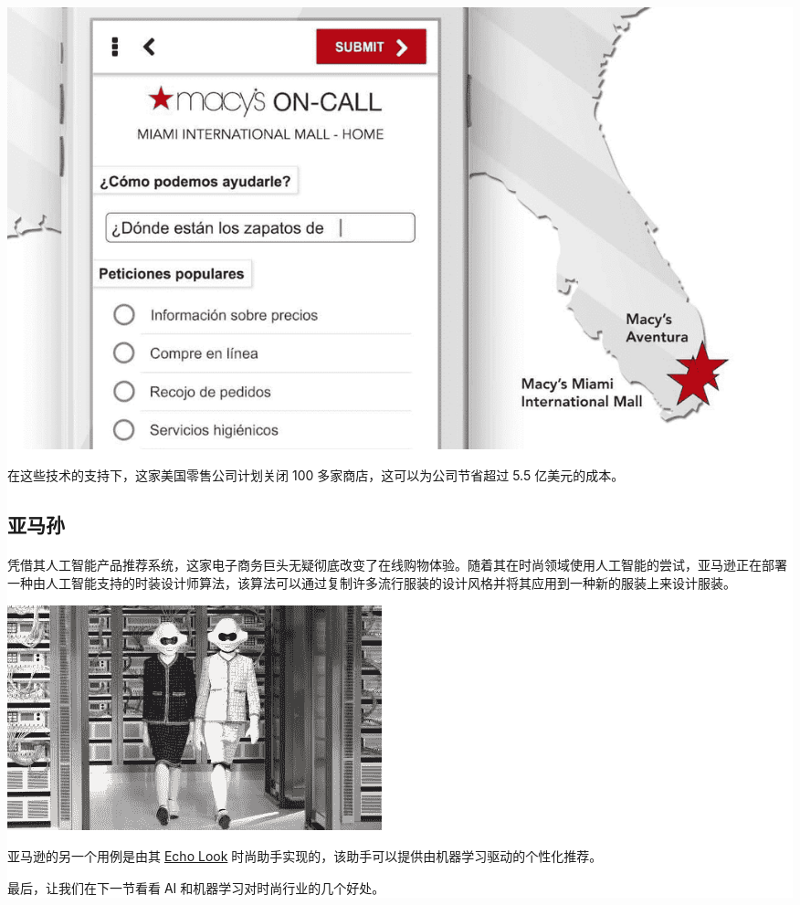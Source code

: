 ![](img/2058630512571475b5b11a4adf7f5bce.png)

在这些技术的支持下，这家美国零售公司计划关闭 100 多家商店，这可以为公司节省超过 5.5 亿美元的成本。

## 亚马孙

凭借其人工智能产品推荐系统，这家电子商务巨头无疑彻底改变了在线购物体验。随着其在时尚领域使用人工智能的尝试，亚马逊正在部署一种由人工智能支持的时装设计师算法，该算法可以通过复制许多流行服装的设计风格并将其应用到一种新的服装上来设计服装。

![](img/42601a5bc48144566b7acb8d40284504.png)

亚马逊的另一个用例是由其 [Echo Look](https://www.theverge.com/2018/6/6/17431486/amazon-echo-look-style-assistant-camera-alexa-now-available) 时尚助手实现的，该助手可以提供由机器学习驱动的个性化推荐。

最后，让我们在下一节看看 AI 和机器学习对时尚行业的几个好处。

